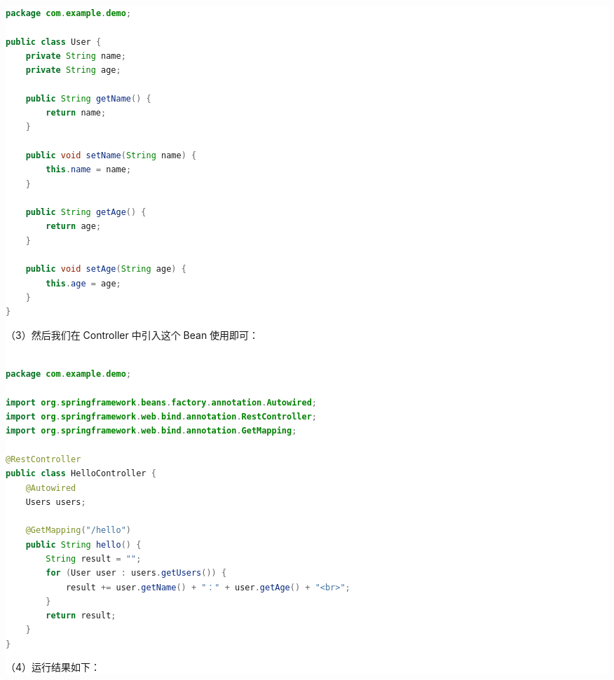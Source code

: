 ```java
package com.example.demo;
 
public class User {
    private String name;
    private String age;
 
    public String getName() {
        return name;
    }
 
    public void setName(String name) {
        this.name = name;
    }
 
    public String getAge() {
        return age;
    }
 
    public void setAge(String age) {
        this.age = age;
    }
}
```
 

（3）然后我们在 Controller 中引入这个 Bean 使用即可：

```java

package com.example.demo;
 
import org.springframework.beans.factory.annotation.Autowired;
import org.springframework.web.bind.annotation.RestController;
import org.springframework.web.bind.annotation.GetMapping;
 
@RestController
public class HelloController {
    @Autowired
    Users users;
 
    @GetMapping("/hello")
    public String hello() {
        String result = "";
        for (User user : users.getUsers()) {
            result += user.getName() + "：" + user.getAge() + "<br>";
        }
        return result;
    }
}
```

（4）运行结果如下：
